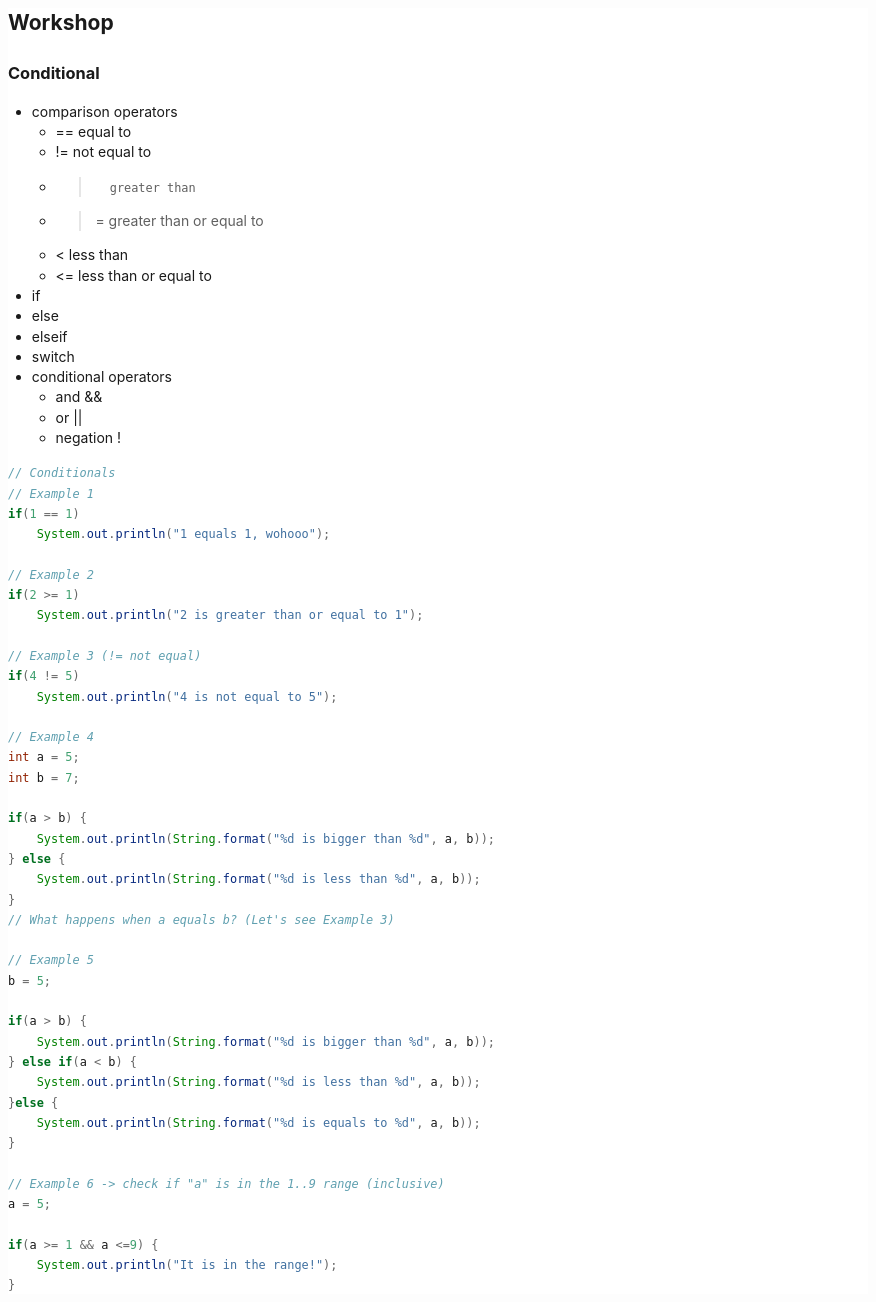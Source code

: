 
## Workshop

### Conditional
- comparison operators
  - ==      equal to
  - !=      not equal to
  - >       greater than
  - >=      greater than or equal to
  - <       less than
  - <=      less than or equal to
- if
- else
- elseif
- switch
- conditional operators
   - and &&
   - or ||
   - negation !

```java
// Conditionals                                                                                 
// Example 1                                                                                    
if(1 == 1)                                                                                      
    System.out.println("1 equals 1, wohooo");                                                   

// Example 2                                                                                    
if(2 >= 1)                                                                                      
    System.out.println("2 is greater than or equal to 1");                                      

// Example 3 (!= not equal)                                                                     
if(4 != 5)                                                                                      
    System.out.println("4 is not equal to 5");                                                  

// Example 4                                                                                    
int a = 5;                                                                                      
int b = 7;                                                                                      

if(a > b) {                                                                                     
    System.out.println(String.format("%d is bigger than %d", a, b));                            
} else {                                                                                        
    System.out.println(String.format("%d is less than %d", a, b));                              
}                                                                                               
// What happens when a equals b? (Let's see Example 3)                                          

// Example 5                                                                                    
b = 5;                                                                                          

if(a > b) {                                                                                     
    System.out.println(String.format("%d is bigger than %d", a, b));                            
} else if(a < b) {                                                                              
    System.out.println(String.format("%d is less than %d", a, b));                              
}else {                                                                                         
    System.out.println(String.format("%d is equals to %d", a, b));                              
}                                                                                               

// Example 6 -> check if "a" is in the 1..9 range (inclusive)                                   
a = 5;                                                                                          

if(a >= 1 && a <=9) {                                                                           
    System.out.println("It is in the range!");                                                  
}                                                                                               

```